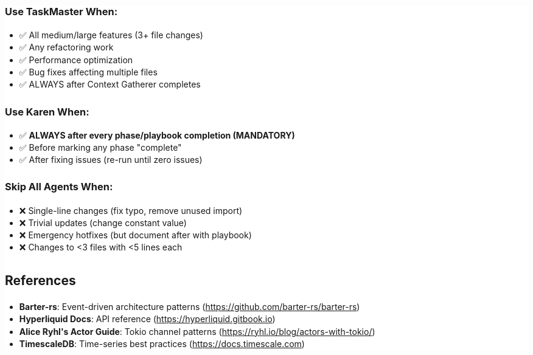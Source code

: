 ### Use TaskMaster When:
- ✅ All medium/large features (3+ file changes)
- ✅ Any refactoring work
- ✅ Performance optimization
- ✅ Bug fixes affecting multiple files
- ✅ ALWAYS after Context Gatherer completes

### Use Karen When:
- ✅ **ALWAYS after every phase/playbook completion (MANDATORY)**
- ✅ Before marking any phase "complete"
- ✅ After fixing issues (re-run until zero issues)

### Skip All Agents When:
- ❌ Single-line changes (fix typo, remove unused import)
- ❌ Trivial updates (change constant value)
- ❌ Emergency hotfixes (but document after with playbook)
- ❌ Changes to <3 files with <5 lines each

## References

- **Barter-rs**: Event-driven architecture patterns (https://github.com/barter-rs/barter-rs)
- **Hyperliquid Docs**: API reference (https://hyperliquid.gitbook.io)
- **Alice Ryhl's Actor Guide**: Tokio channel patterns (https://ryhl.io/blog/actors-with-tokio/)
- **TimescaleDB**: Time-series best practices (https://docs.timescale.com)
